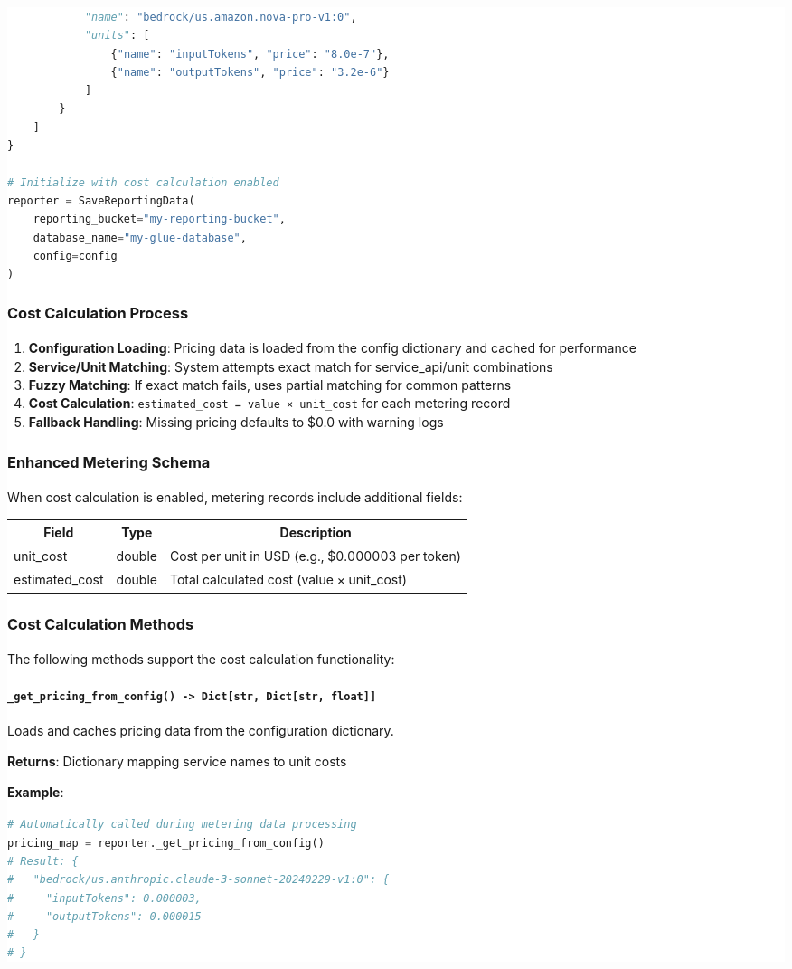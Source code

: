 ```python
            "name": "bedrock/us.amazon.nova-pro-v1:0",
            "units": [
                {"name": "inputTokens", "price": "8.0e-7"},
                {"name": "outputTokens", "price": "3.2e-6"}
            ]
        }
    ]
}

# Initialize with cost calculation enabled
reporter = SaveReportingData(
    reporting_bucket="my-reporting-bucket",
    database_name="my-glue-database",
    config=config
)
```

### Cost Calculation Process

1. **Configuration Loading**: Pricing data is loaded from the config dictionary and cached for performance
2. **Service/Unit Matching**: System attempts exact match for service_api/unit combinations
3. **Fuzzy Matching**: If exact match fails, uses partial matching for common patterns
4. **Cost Calculation**: `estimated_cost = value × unit_cost` for each metering record
5. **Fallback Handling**: Missing pricing defaults to $0.0 with warning logs

### Enhanced Metering Schema

When cost calculation is enabled, metering records include additional fields:

| Field | Type | Description |
|-------|------|-------------|
| unit_cost | double | Cost per unit in USD (e.g., $0.000003 per token) |
| estimated_cost | double | Total calculated cost (value × unit_cost) |

### Cost Calculation Methods

The following methods support the cost calculation functionality:

#### `_get_pricing_from_config() -> Dict[str, Dict[str, float]]`
Loads and caches pricing data from the configuration dictionary.

**Returns**: Dictionary mapping service names to unit costs

**Example**:
```python
# Automatically called during metering data processing
pricing_map = reporter._get_pricing_from_config()
# Result: {
#   "bedrock/us.anthropic.claude-3-sonnet-20240229-v1:0": {
#     "inputTokens": 0.000003,
#     "outputTokens": 0.000015
#   }
# }
```
